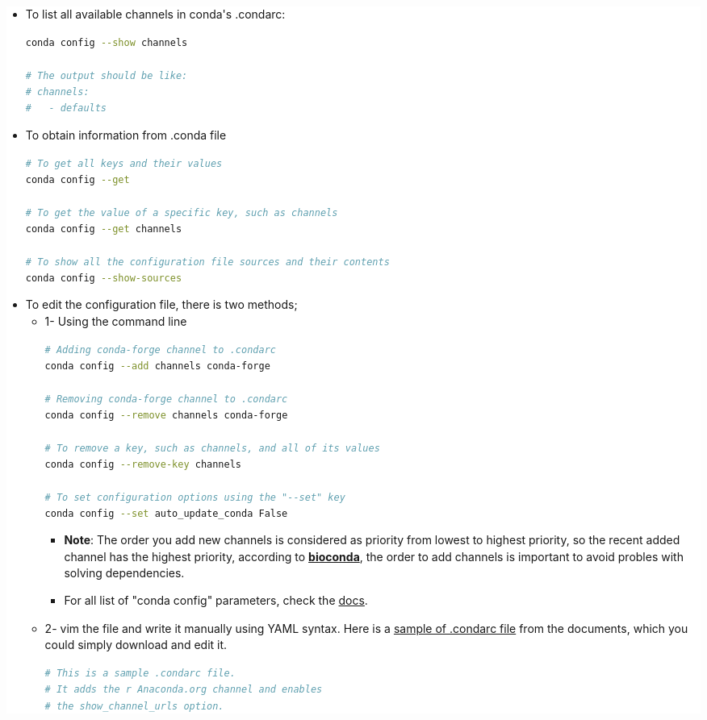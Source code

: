 - To list all available channels in conda's .condarc:
  ```bash
  conda config --show channels

  # The output should be like:
  # channels:
  #   - defaults
  ```
- To obtain information from .conda file
  ```bash
  # To get all keys and their values
  conda config --get

  # To get the value of a specific key, such as channels
  conda config --get channels

  # To show all the configuration file sources and their contents
  conda config --show-sources
  ```
- To edit the configuration file, there is two methods;
  - 1- Using the command line
    ```bash
    # Adding conda-forge channel to .condarc
    conda config --add channels conda-forge

    # Removing conda-forge channel to .condarc
    conda config --remove channels conda-forge

    # To remove a key, such as channels, and all of its values
    conda config --remove-key channels

    # To set configuration options using the "--set" key
    conda config --set auto_update_conda False
    ```
    - **Note**: The order you add new channels is considered as priority from lowest to highest priority, so the recent added channel has the highest priority, according to [**bioconda**](https://bioconda.github.io/#usage), the order to add channels is important to avoid probles with solving dependencies.
   
    - For all list of "conda config" parameters, check the [docs](https://conda.io/projects/conda/en/latest/commands/config.html).
  - 2- vim the file and write it manually using YAML syntax. Here is a [sample of .condarc file](https://conda.io/projects/conda/en/latest/user-guide/configuration/use-condarc.html#sample-condarc) from the documents, which you could simply download and edit it.
    ```yml
    # This is a sample .condarc file.
    # It adds the r Anaconda.org channel and enables
    # the show_channel_urls option.
